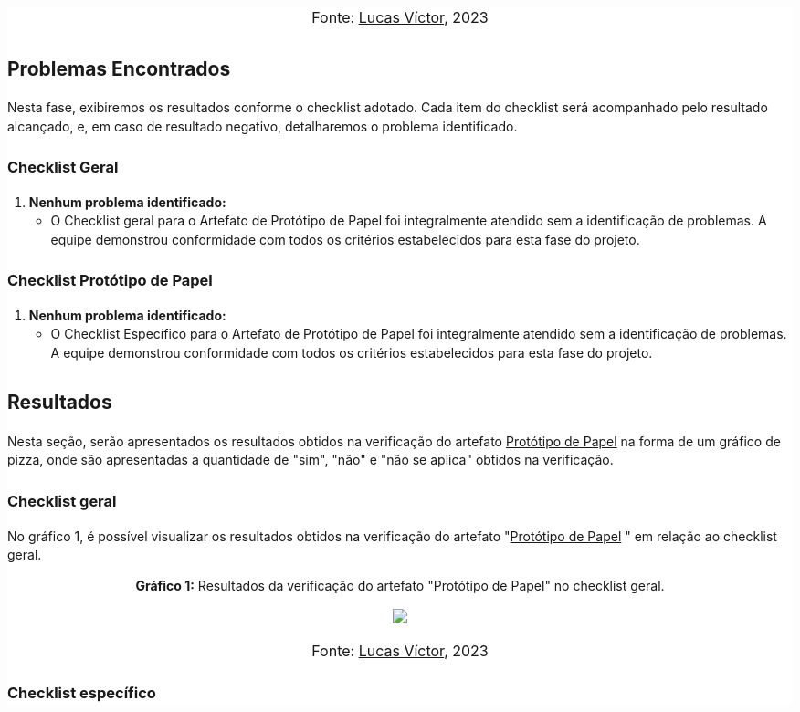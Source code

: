 

<font size="3"><p style="text-align: center">Fonte: <a href="https://github.com/Lucas13032003">Lucas Víctor</a>, 2023</p></font>

</div>


## Problemas Encontrados

Nesta fase, exibiremos os resultados conforme o checklist adotado. Cada item do checklist será acompanhado pelo resultado alcançado, e, em caso de resultado negativo, detalharemos o problema identificado.


### Checklist Geral

1. **Nenhum problema identificado:**
   - O Checklist geral para o Artefato de Protótipo de Papel foi integralmente atendido sem a identificação de problemas. A equipe demonstrou conformidade com todos os critérios estabelecidos para esta fase do projeto.

### Checklist Protótipo de Papel

1. **Nenhum problema identificado:**
   - O Checklist Específico para o Artefato de Protótipo de Papel foi integralmente atendido sem a identificação de problemas. A equipe demonstrou conformidade com todos os critérios estabelecidos para esta fase do projeto.

## Resultados

Nesta seção, serão apresentados os resultados obtidos na verificação do artefato [Protótipo de Papel](https://github.com/Interacao-Humano-Computador/2023.2-NotaLegal/blob/main/docs/design-avaliacao-desenvolvimento%20II/prototipo_papel/prototipos-de-papel.md)  na forma de um gráfico de pizza, onde são apresentadas a quantidade de "sim", "não" e "não se aplica" obtidos na verificação.

### Checklist geral

No gráfico 1, é possível visualizar os resultados obtidos na verificação do artefato "[Protótipo de Papel](https://github.com/Interacao-Humano-Computador/2023.2-NotaLegal/blob/main/docs/design-avaliacao-desenvolvimento%20II/prototipo_papel/prototipos-de-papel.md) " em relação ao checklist geral.

<div align="center">
  <p><b>Gráfico 1:</b> Resultados da verificação do artefato "Protótipo de Papel" no checklist geral.</p>

  <img src="https://github.com/Interacao-Humano-Computador/2023.2-NotaLegal/blob/main/docs/imagens/Verifica%C3%A7%C3%A3o_LV/Prot%C3%B3tipo%20de%20Papel.png?raw=true">

<font size="3"><p style="text-align: center">Fonte: <a href="https://github.com/Lucas13032003">Lucas Víctor</a>, 2023</p></font>
</div>

### Checklist específico
